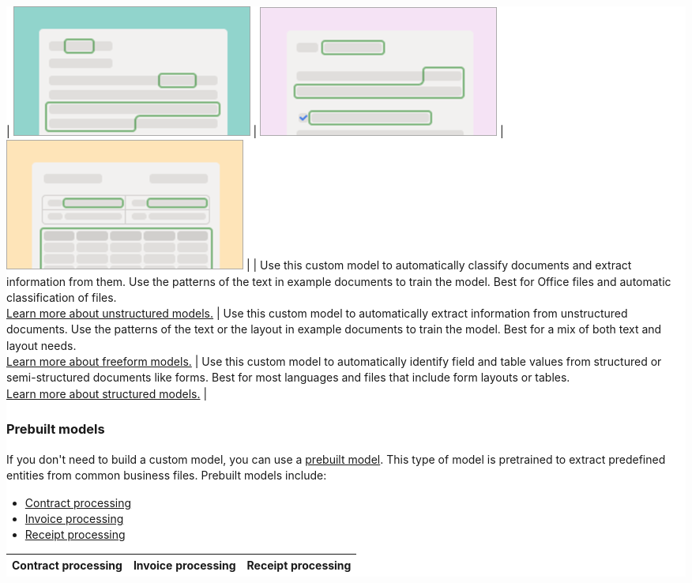 |  ![Icon for unstructured document processing model.](../media/content-understanding/custom-classify-and-extract-by-text-pattern.png) | ![Icon for freeform document processing model.](../media/content-understanding/custom-extract-by-text-pattern-and-layout.png) |  ![Icon for structured document processing model.](../media/content-understanding/custom-extract-by-layout.png) |
| Use this custom model to automatically classify documents and extract information from them. Use the patterns of the text in example documents to train the model. Best for Office files and automatic classification of files. <br>[Learn more about unstructured models.](document-understanding-overview.md) | Use this custom model to automatically extract information from unstructured documents. Use the patterns of the text or the layout in example documents to train the model. Best for a mix of both text and layout needs. <br>[Learn more about freeform models.](freeform-document-processing-overview.md) |  Use this custom model to automatically identify field and table values from structured or semi-structured documents like forms. Best for most languages and files that include form layouts or tables. <br>[Learn more about structured models.](form-processing-overview.md) |

### Prebuilt models

If you don't need to build a custom model, you can use a [prebuilt model](prebuilt-overview.md). This type of model is pretrained to extract predefined entities from common business files. Prebuilt models include:

- [Contract processing](prebuilt-model-contract.md)
- [Invoice processing](prebuilt-model-invoice.md)
- [Receipt processing](prebuilt-model-receipt.md)

| Contract processing | Invoice processing | Receipt processing | 
| ------------- | ------------- | ------------- |
